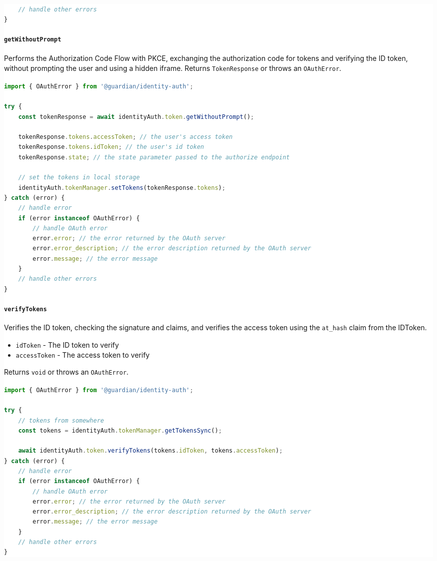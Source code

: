```ts
	// handle other errors
}
```

#### `getWithoutPrompt`

Performs the Authorization Code Flow with PKCE, exchanging the authorization code for tokens and verifying the ID token, without prompting the user and using a hidden iframe. Returns `TokenResponse` or throws an `OAuthError`.

```ts
import { OAuthError } from '@guardian/identity-auth';

try {
	const tokenResponse = await identityAuth.token.getWithoutPrompt();

	tokenResponse.tokens.accessToken; // the user's access token
	tokenResponse.tokens.idToken; // the user's id token
	tokenResponse.state; // the state parameter passed to the authorize endpoint

	// set the tokens in local storage
	identityAuth.tokenManager.setTokens(tokenResponse.tokens);
} catch (error) {
	// handle error
	if (error instanceof OAuthError) {
		// handle OAuth error
		error.error; // the error returned by the OAuth server
		error.error_description; // the error description returned by the OAuth server
		error.message; // the error message
	}
	// handle other errors
}
```

#### `verifyTokens`

Verifies the ID token, checking the signature and claims, and verifies the access token using the `at_hash` claim from the IDToken.

- `idToken` - The ID token to verify
- `accessToken` - The access token to verify

Returns `void` or throws an `OAuthError`.

```ts
import { OAuthError } from '@guardian/identity-auth';

try {
	// tokens from somewhere
	const tokens = identityAuth.tokenManager.getTokensSync();

	await identityAuth.token.verifyTokens(tokens.idToken, tokens.accessToken);
} catch (error) {
	// handle error
	if (error instanceof OAuthError) {
		// handle OAuth error
		error.error; // the error returned by the OAuth server
		error.error_description; // the error description returned by the OAuth server
		error.message; // the error message
	}
	// handle other errors
}
```
